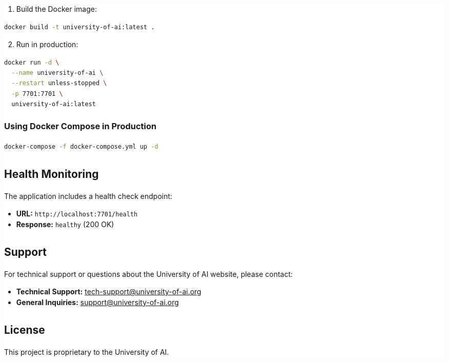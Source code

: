 1. Build the Docker image:
```bash
docker build -t university-of-ai:latest .
```

2. Run in production:
```bash
docker run -d \
  --name university-of-ai \
  --restart unless-stopped \
  -p 7701:7701 \
  university-of-ai:latest
```

### Using Docker Compose in Production

```bash
docker-compose -f docker-compose.yml up -d
```

## Health Monitoring

The application includes a health check endpoint:

- **URL:** `http://localhost:7701/health`
- **Response:** `healthy` (200 OK)

## Support

For technical support or questions about the University of AI website, please contact:

- **Technical Support:** tech-support@university-of-ai.org
- **General Inquiries:** support@university-of-ai.org

## License

This project is proprietary to the University of AI.
